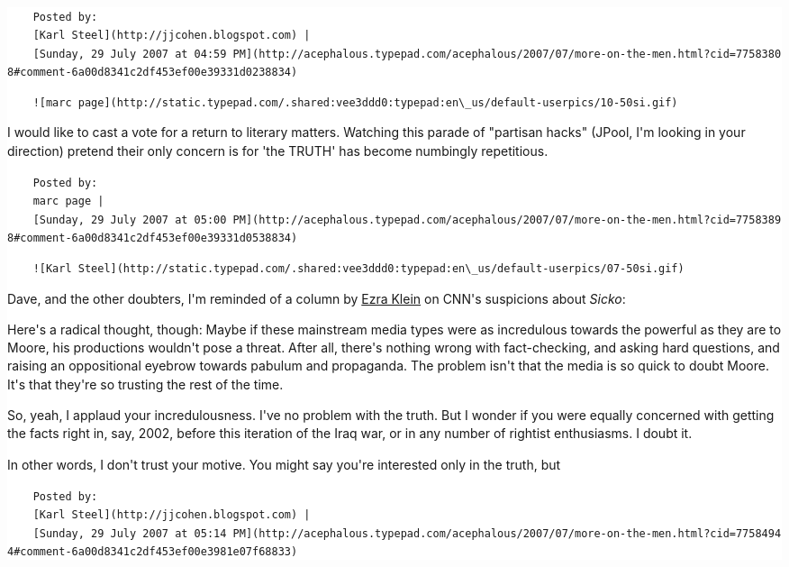 	

		Posted by:
		[Karl Steel](http://jjcohen.blogspot.com) |
		[Sunday, 29 July 2007 at 04:59 PM](http://acephalous.typepad.com/acephalous/2007/07/more-on-the-men.html?cid=77583808#comment-6a00d8341c2df453ef00e39331d0238834)

[]()

	

		![marc page](http://static.typepad.com/.shared:vee3ddd0:typepad:en\_us/default-userpics/10-50si.gif)
	

	

		

I would like to cast a vote for a return to literary matters. Watching this parade of "partisan hacks" (JPool, I'm looking in your direction) pretend their only concern is for 'the TRUTH' has become numbingly repetitious. 

	

		Posted by:
		marc page |
		[Sunday, 29 July 2007 at 05:00 PM](http://acephalous.typepad.com/acephalous/2007/07/more-on-the-men.html?cid=77583898#comment-6a00d8341c2df453ef00e39331d0538834)

[]()

	

		![Karl Steel](http://static.typepad.com/.shared:vee3ddd0:typepad:en\_us/default-userpics/07-50si.gif)
	

	

		

Dave, and the other doubters, I'm reminded of a column by [Ezra Klein](http://prospect.org/cs/articles?article=the\_msms\_michael\_moore\_inferiority\_complex) on CNN's suspicions about _Sicko_:  

Here's a radical thought, though: Maybe if these mainstream media types were as incredulous towards the powerful as they are to Moore, his productions wouldn't pose a threat. After all, there's nothing wrong with fact-checking, and asking hard questions, and raising an oppositional eyebrow towards pabulum and propaganda. The problem isn't that the media is so quick to doubt Moore. It's that they're so trusting the rest of the time.

So, yeah, I applaud your incredulousness. I've no problem with the truth. But I wonder if you were equally concerned with getting the facts right in, say, 2002, before this iteration of the Iraq war, or in any number of rightist enthusiasms. I doubt it.

In other words, I don't trust your motive. You might say you're interested only in the truth, but 

	

		Posted by:
		[Karl Steel](http://jjcohen.blogspot.com) |
		[Sunday, 29 July 2007 at 05:14 PM](http://acephalous.typepad.com/acephalous/2007/07/more-on-the-men.html?cid=77584944#comment-6a00d8341c2df453ef00e3981e07f68833)

[]()

	